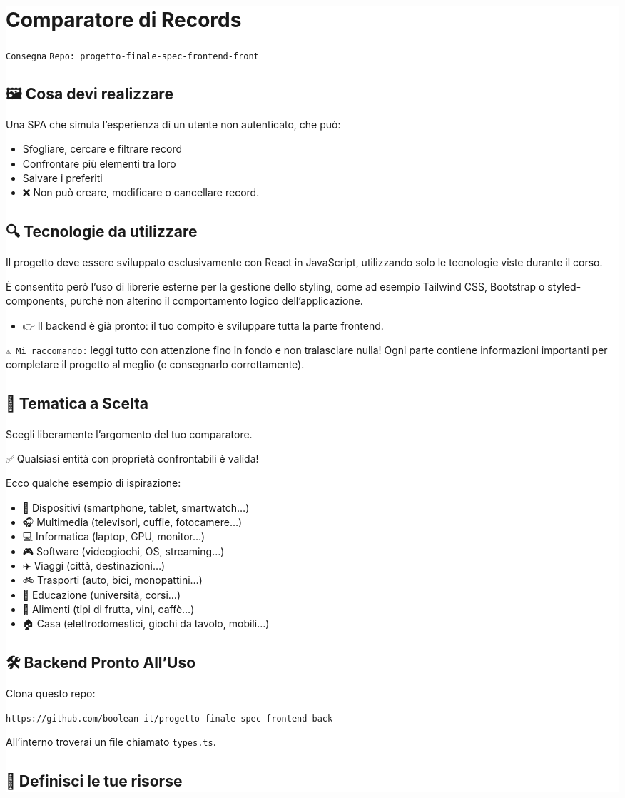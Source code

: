 # Comparatore di Records

`Consegna`
`Repo: progetto-finale-spec-frontend-front`

## 🖼️ Cosa devi realizzare

Una SPA che simula l’esperienza di un utente non autenticato, che può:

- Sfogliare, cercare e filtrare record
- Confrontare più elementi tra loro
- Salvare i preferiti
- ❌ Non può creare, modificare o cancellare record.

## 🔍 Tecnologie da utilizzare

Il progetto deve essere sviluppato esclusivamente con React in JavaScript, utilizzando solo le tecnologie viste durante il corso.

È consentito però l’uso di librerie esterne per la gestione dello styling, come ad esempio Tailwind CSS, Bootstrap o styled-components, purché non alterino il comportamento logico dell’applicazione.

- 👉 Il backend è già pronto: il tuo compito è sviluppare tutta la parte frontend.

`⚠️ Mi raccomando:` leggi tutto con attenzione fino in fondo e non tralasciare nulla! Ogni parte contiene informazioni importanti per completare il progetto al meglio (e consegnarlo correttamente).

## 🎨 Tematica a Scelta

Scegli liberamente l’argomento del tuo comparatore.

✅ Qualsiasi entità con proprietà confrontabili è valida!

Ecco qualche esempio di ispirazione:

- 📱 Dispositivi (smartphone, tablet, smartwatch…)
- 🎧 Multimedia (televisori, cuffie, fotocamere…)
- 💻 Informatica (laptop, GPU, monitor…)
- 🎮 Software (videogiochi, OS, streaming…)
- ✈️ Viaggi (città, destinazioni…)
- 🚲 Trasporti (auto, bici, monopattini…)
- 🧠 Educazione (università, corsi…)
- 🍎 Alimenti (tipi di frutta, vini, caffè…)
- 🏠 Casa (elettrodomestici, giochi da tavolo, mobili…)

## 🛠️ Backend Pronto All’Uso

Clona questo repo:

`https://github.com/boolean-it/progetto-finale-spec-frontend-back`

All’interno troverai un file chiamato `types.ts`.

## 🔧 Definisci le tue risorse
